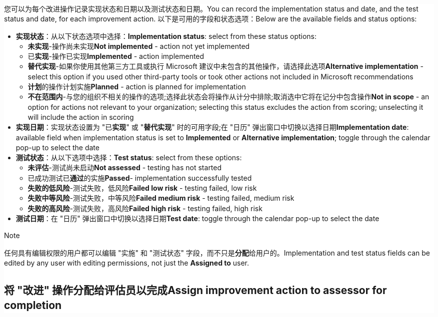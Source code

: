 <span data-ttu-id="480fb-187">您可以为每个改进操作记录实现状态和日期以及测试状态和日期。</span><span class="sxs-lookup"><span data-stu-id="480fb-187">You can record the implementation status and date, and the test status and date, for each improvement action.</span></span> <span data-ttu-id="480fb-188">以下是可用的字段和状态选项：</span><span class="sxs-lookup"><span data-stu-id="480fb-188">Below are the available fields and status options:</span></span>

- <span data-ttu-id="480fb-189">**实现状态**：从以下状态选项中选择：</span><span class="sxs-lookup"><span data-stu-id="480fb-189">**Implementation status**: select from these status options:</span></span>
    - <span data-ttu-id="480fb-190">**未实现**-操作尚未实现</span><span class="sxs-lookup"><span data-stu-id="480fb-190">**Not implemented** - action not yet implemented</span></span>
    - <span data-ttu-id="480fb-191">已**实现**-操作已实现</span><span class="sxs-lookup"><span data-stu-id="480fb-191">**Implemented** - action implemented</span></span>
    - <span data-ttu-id="480fb-192">**替代实现**-如果你使用其他第三方工具或执行 Microsoft 建议中未包含的其他操作，请选择此选项</span><span class="sxs-lookup"><span data-stu-id="480fb-192">**Alternative implementation** - select this option if you used other third-party tools or took other actions not included in Microsoft recommendations</span></span>
    - <span data-ttu-id="480fb-193">**计划**的操作计划实施</span><span class="sxs-lookup"><span data-stu-id="480fb-193">**Planned** - action is planned for implementation</span></span>
    - <span data-ttu-id="480fb-194">**不在范围内**-与您的组织不相关的操作的选项;选择此状态会将操作从计分中排除;取消选中它将在记分中包含操作</span><span class="sxs-lookup"><span data-stu-id="480fb-194">**Not in scope** - an option for actions not relevant to your organization; selecting this status excludes the action from scoring; unselecting it will include the action in scoring</span></span>
- <span data-ttu-id="480fb-195">**实现日期**：实现状态设置为 "已**实现**" 或 "**替代实现**" 时的可用字段;在 "日历" 弹出窗口中切换以选择日期</span><span class="sxs-lookup"><span data-stu-id="480fb-195">**Implementation date**: available field when implementation status is set to **Implemented** or **Alternative implementation**; toggle through the calendar pop-up to select the date</span></span>
- <span data-ttu-id="480fb-196">**测试状态**：从以下选项中选择：</span><span class="sxs-lookup"><span data-stu-id="480fb-196">**Test status**: select from these options:</span></span>
    - <span data-ttu-id="480fb-197">**未评估**-测试尚未启动</span><span class="sxs-lookup"><span data-stu-id="480fb-197">**Not assessed** - testing has not started</span></span>
    - <span data-ttu-id="480fb-198">已成功测试已**通过**的实施</span><span class="sxs-lookup"><span data-stu-id="480fb-198">**Passed**- implementation successfully tested</span></span>
    - <span data-ttu-id="480fb-199">**失败的低风险**-测试失败，低风险</span><span class="sxs-lookup"><span data-stu-id="480fb-199">**Failed low risk** - testing failed, low risk</span></span>
    - <span data-ttu-id="480fb-200">**失败中等风险**-测试失败，中等风险</span><span class="sxs-lookup"><span data-stu-id="480fb-200">**Failed medium risk** - testing failed, medium risk</span></span>
    - <span data-ttu-id="480fb-201">**失败的高风险**-测试失败，高风险</span><span class="sxs-lookup"><span data-stu-id="480fb-201">**Failed high risk** - testing failed, high risk</span></span>
- <span data-ttu-id="480fb-202">**测试日期**：在 "日历" 弹出窗口中切换以选择日期</span><span class="sxs-lookup"><span data-stu-id="480fb-202">**Test date**: toggle through the calendar pop-up to select the date</span></span>

> [!NOTE]
> <span data-ttu-id="480fb-203">任何具有编辑权限的用户都可以编辑 "实施" 和 "测试状态" 字段，而不只是**分配**给用户的。</span><span class="sxs-lookup"><span data-stu-id="480fb-203">Implementation and test status fields can be edited by any user with editing permissions, not just the **Assigned to** user.</span></span>

## <a name="assign-improvement-action-to-assessor-for-completion"></a><span data-ttu-id="480fb-204">将 "改进" 操作分配给评估员以完成</span><span class="sxs-lookup"><span data-stu-id="480fb-204">Assign improvement action to assessor for completion</span></span>
